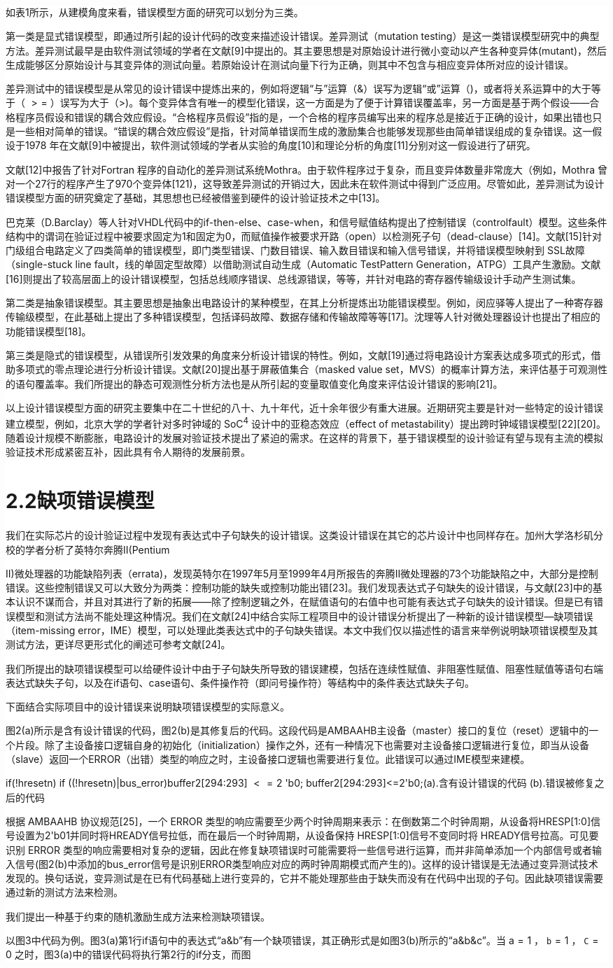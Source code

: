 如表1所示，从建模角度来看，错误模型方面的研究可以划分为三类。

第一类是显式错误模型，即通过所引起的设计代码的改变来描述设计错误。差异测试（mutation testing）是这一类错误模型研究中的典型方法。差异测试最早是由软件测试领域的学者在文献[9]中提出的。其主要思想是对原始设计进行微小变动以产生各种变异体(mutant)，然后生成能够区分原始设计与其变异体的测试向量。若原始设计在测试向量下行为正确，则其中不包含与相应变异体所对应的设计错误。

差异测试中的错误模型是从常见的设计错误中提炼出来的，例如将逻辑“与”运算（&）误写为逻辑“或”运算（)，或者将关系运算中的大于等于（ $> =$ ）误写为大于（>)。每个变异体含有唯一的模型化错误，这一方面是为了便于计算错误覆盖率，另一方面是基于两个假设——合格程序员假设和错误的耦合效应假设。“合格程序员假设”指的是，一个合格的程序员编写出来的程序总是接近于正确的设计，如果出错也只是一些相对简单的错误。“错误的耦合效应假设”是指，针对简单错误而生成的激励集合也能够发现那些由简单错误组成的复杂错误。这一假设于1978 年在文献[9]中被提出，软件测试领域的学者从实验的角度[10]和理论分析的角度[11]分别对这一假设进行了研究。

文献[12]中报告了针对Fortran 程序的自动化的差异测试系统Mothra。由于软件程序过于复杂，而且变异体数量非常庞大（例如，Mothra 曾对一个27行的程序产生了970个变异体[121)，这导致差异测试的开销过大，因此未在软件测试中得到广泛应用。尽管如此，差异测试为设计错误模型方面的研究奠定了基础，其思想也已经被借鉴到硬件的设计验证技术之中[13]。

巴克莱（D.Barclay）等人针对VHDL代码中的if-then-else、case-when，和信号赋值结构提出了控制错误（controlfault）模型。这些条件结构中的谓词在验证过程中被要求固定为1和固定为0，而赋值操作被要求开路（open）以检测死子句（dead-clause）[14]。文献[15]针对门级组合电路定义了四类简单的错误模型，即门类型错误、门数目错误、输入数目错误和输入信号错误，并将错误模型映射到 SSL故障（single-stuck line fault，线的单固定型故障）以借助测试自动生成（Automatic TestPattern Generation，ATPG）工具产生激励。文献[16]则提出了较高层面上的设计错误模型，包括总线顺序错误、总线源错误，等等，并针对电路的寄存器传输级设计手动产生测试集。

第二类是抽象错误模型。其主要思想是抽象出电路设计的某种模型，在其上分析提炼出功能错误模型。例如，闵应驿等人提出了一种寄存器传输级模型，在此基础上提出了多种错误模型，包括译码故障、数据存储和传输故障等等[17]。沈理等人针对微处理器设计也提出了相应的功能错误模型[18]。

第三类是隐式的错误模型，从错误所引发效果的角度来分析设计错误的特性。例如，文献[19]通过将电路设计方案表达成多项式的形式，借助多项式的零点理论进行分析设计错误。文献[20]提出基于屏蔽值集合（masked value set，MVS）的概率计算方法，来评估基于可观测性的语句覆盖率。我们所提出的静态可观测性分析方法也是从所引起的变量取值变化角度来评估设计错误的影响[21]。

以上设计错误模型方面的研究主要集中在二十世纪的八十、九十年代，近十余年很少有重大进展。近期研究主要是针对一些特定的设计错误建立模型，例如，北京大学的学者针对多时钟域的 ${ \mathsf { S o C } } ^ { 4 }$ 设计中的亚稳态效应（effect of metastability）提出跨时钟域错误模型[22][20]。随着设计规模不断膨胀，电路设计的发展对验证技术提出了紧迫的需求。在这样的背景下，基于错误模型的设计验证有望与现有主流的模拟验证技术形成紧密互补，因此具有令人期待的发展前景。

# 2.2缺项错误模型

我们在实际芯片的设计验证过程中发现有表达式中子句缺失的设计错误。这类设计错误在其它的芯片设计中也同样存在。加州大学洛杉矶分校的学者分析了英特尔奔腾II(Pentium

II)微处理器的功能缺陷列表（errata)，发现英特尔在1997年5月至1999年4月所报告的奔腾Ⅱ微处理器的73个功能缺陷之中，大部分是控制错误。这些控制错误又可以大致分为两类：控制功能的缺失或控制功能出错[23]。我们发现表达式子句缺失的设计错误，与文献[23]中的基本认识不谋而合，并且对其进行了新的拓展——除了控制逻辑之外，在赋值语句的右值中也可能有表达式子句缺失的设计错误。但是已有错误模型和测试方法尚不能处理这种情况。我们在文献[24]中结合实际工程项目中的设计错误分析提出了一种新的设计错误模型—缺项错误（item-missing error，IME）模型，可以处理此类表达式中的子句缺失错误。本文中我们仅以描述性的语言来举例说明缺项错误模型及其测试方法，更详尽更形式化的阐述可参考文献[24]。

我们所提出的缺项错误模型可以给硬件设计中由于子句缺失所导致的错误建模，包括在连续性赋值、非阻塞性赋值、阻塞性赋值等语句右端表达式缺失子句，以及在if语句、case语句、条件操作符（即问号操作符）等结构中的条件表达式缺失子句。

下面结合实际项目中的设计错误来说明缺项错误模型的实际意义。

图2(a)所示是含有设计错误的代码，图2(b)是其修复后的代码。这段代码是AMBAAHB主设备（master）接口的复位（reset）逻辑中的一个片段。除了主设备接口逻辑自身的初始化（initialization）操作之外，还有一种情况下也需要对主设备接口逻辑进行复位，即当从设备（slave）返回一个ERROR（出错）类型的响应之时，主设备接口逻辑也需要进行复位。此错误可以通过IME模型来建模。

if(!hresetn) if ((!hresetn)|bus_error)buffer2[294:293] $< = 2$ 'b0; buffer2[294:293]<=2'b0;(a).含有设计错误的代码 (b).错误被修复之后的代码

根据 AMBAAHB 协议规范[25]，一个 ERROR 类型的响应需要至少两个时钟周期来表示：在倒数第二个时钟周期，从设备将HRESP[1:0]信号设置为2'b01并同时将HREADY信号拉低，而在最后一个时钟周期，从设备保持 HRESP[1:0]信号不变同时将 HREADY信号拉高。可见要识别 ERROR 类型的响应需要相对复杂的逻辑，因此在修复缺项错误时可能需要将一些信号进行运算，而并非简单添加一个内部信号或者输入信号(图2(b)中添加的bus_error信号是识别ERROR类型响应对应的两时钟周期模式而产生的)。这样的设计错误是无法通过变异测试技术发现的。换句话说，变异测试是在已有代码基础上进行变异的，它并不能处理那些由于缺失而没有在代码中出现的子句。因此缺项错误需要通过新的测试方法来检测。

我们提出一种基于约束的随机激励生成方法来检测缺项错误。

以图3中代码为例。图3(a)第1行if语句中的表达式“a&b”有一个缺项错误，其正确形式是如图3(b)所示的“a&b&c”。当 $\mathsf { a } { = } 1$ ， $\mathtt { b } { = } 1$ ， $\scriptstyle \mathtt { C } = 0$ 之时，图3(a)中的错误代码将执行第2行的if分支，而图
